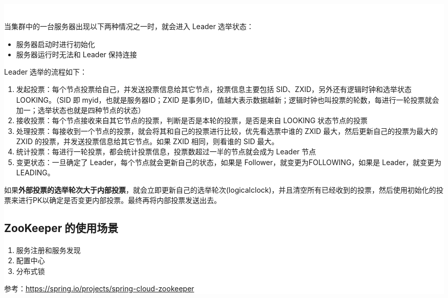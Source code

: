 
​    

当集群中的一台服务器出现以下两种情况之一时，就会进入 Leader 选举状态：

- 服务器启动时进行初始化
- 服务器运行时无法和 Leader 保持连接

Leader 选举的流程如下：

1. 发起投票：每个节点投票给自己，并发送投票信息给其它节点，投票信息主要包括 SID、ZXID，另外还有逻辑时钟和选举状态 LOOKING。（SID 即 myid，也就是服务器ID；ZXID 是事务ID，值越大表示数据越新；逻辑时钟也叫投票的轮数，每进行一轮投票就会加一；选举状态也就是四种节点的状态）
2. 接收投票：每个节点接收来自其它节点的投票，判断是否是本轮的投票，是否是来自 LOOKING 状态节点的投票
3. 处理投票：每接收到一个节点的投票，就会将其和自己的投票进行比较，优先看选票中谁的 ZXID 最大，然后更新自己的投票为最大的 ZXID 的投票，并发送投票信息给其它节点。如果 ZXID 相同，则看谁的 SID 最大。
4. 统计投票：每进行一轮投票，都会统计投票信息，投票数超过一半的节点就会成为 Leader 节点
5. 变更状态：一旦确定了 Leader，每个节点就会更新自己的状态，如果是 Follower，就变更为FOLLOWING，如果是 Leader，就变更为LEADING。



如果**外部投票的选举轮次大于内部投票**，就会立即更新自己的选举轮次(logicalclock)，并且清空所有已经收到的投票，然后使用初始化的投票来进行PK以确定是否变更内部投票。最终再将内部投票发送出去。

## ZooKeeper 的使用场景

1. 服务注册和服务发现
2. 配置中心
3. 分布式锁

参考：https://spring.io/projects/spring-cloud-zookeeper

